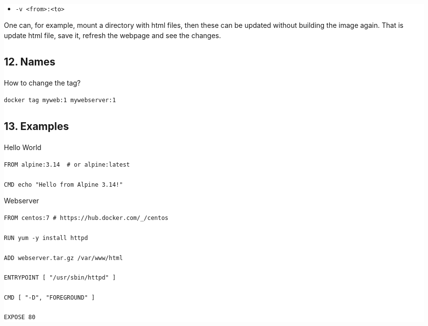 - `-v <from>:<to>`

One can, for example, mount a directory with html files, then these can be updated without building the image again. That is update html file, save it, refresh the webpage and see the changes.

## 12. Names

How to change the tag?

```bash
docker tag myweb:1 mywebserver:1
```

## 13. Examples

Hello World

```docker
FROM alpine:3.14  # or alpine:latest

CMD echo "Hello from Alpine 3.14!"
```

Webserver

```docker
FROM centos:7 # https://hub.docker.com/_/centos

RUN yum -y install httpd

ADD webserver.tar.gz /var/www/html

ENTRYPOINT [ "/usr/sbin/httpd" ]

CMD [ "-D", "FOREGROUND" ]

EXPOSE 80
```
